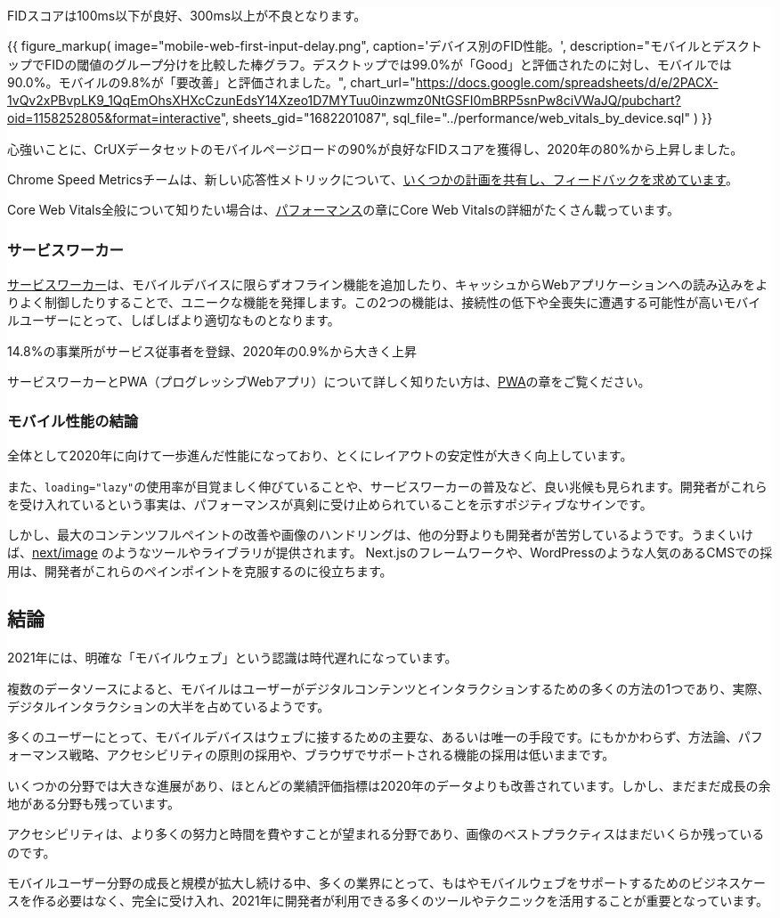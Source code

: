 FIDスコアは100ms以下が良好、300ms以上が不良となります。

{{ figure_markup(
   image="mobile-web-first-input-delay.png",
   caption='デバイス別のFID性能。',
   description="モバイルとデスクトップでFIDの閾値のグループ分けを比較した棒グラフ。デスクトップでは99.0%が「Good」と評価されたのに対し、モバイルでは90.0%。モバイルの9.8%が「要改善」と評価されました。",
   chart_url="https://docs.google.com/spreadsheets/d/e/2PACX-1vQv2xPBvpLK9_1QqEmOhsXHXcCzunEdsY14Xzeo1D7MYTuu0inzwmz0NtGSFI0mBRP5snPw8ciVWaJQ/pubchart?oid=1158252805&format=interactive",
   sheets_gid="1682201087",
   sql_file="../performance/web_vitals_by_device.sql"
  )
}}

心強いことに、CrUXデータセットのモバイルページロードの90%が良好なFIDスコアを獲得し、2020年の80%から上昇しました。

Chrome Speed Metricsチームは、新しい応答性メトリックについて、<a hreflang="en" href="https://web.dev/responsiveness/">いくつかの計画を共有し、フィードバックを求めています</a>。

Core Web Vitals全般について知りたい場合は、[パフォーマンス](./performance)の章にCore Web Vitalsの詳細がたくさん載っています。

### サービスワーカー

[サービスワーカー](https://developer.mozilla.org/ja/docs/Web/API/Service_Worker_API)は、モバイルデバイスに限らずオフライン機能を追加したり、キャッシュからWebアプリケーションへの読み込みをよりよく制御したりすることで、ユニークな機能を発揮します。この2つの機能は、接続性の低下や全喪失に遭遇する可能性が高いモバイルユーザーにとって、しばしばより適切なものとなります。

14.8%の事業所がサービス従事者を登録、2020年の0.9%から大きく上昇

サービスワーカーとPWA（プログレッシブWebアプリ）について詳しく知りたい方は、[PWA](./pwa)の章をご覧ください。

### モバイル性能の結論

全体として2020年に向けて一歩進んだ性能になっており、とくにレイアウトの安定性が大きく向上しています。

また、`loading="lazy"`の使用率が目覚ましく伸びていることや、サービスワーカーの普及など、良い兆候も見られます。開発者がこれらを受け入れているという事実は、パフォーマンスが真剣に受け止められていることを示すポジティブなサインです。

しかし、最大のコンテンツフルペイントの改善や画像のハンドリングは、他の分野よりも開発者が苦労しているようです。うまくいけば、<a hreflang="en" href="https://nextjs.org/docs/api-reference/next/image">next/image</a> のようなツールやライブラリが提供されます。
Next.jsのフレームワークや、WordPressのような人気のあるCMSでの採用は、開発者がこれらのペインポイントを克服するのに役立ちます。

## 結論

2021年には、明確な「モバイルウェブ」という認識は時代遅れになっています。

複数のデータソースによると、モバイルはユーザーがデジタルコンテンツとインタラクションするための多くの方法の1つであり、実際、デジタルインタラクションの大半を占めているようです。

多くのユーザーにとって、モバイルデバイスはウェブに接するための主要な、あるいは唯一の手段です。にもかかわらず、方法論、パフォーマンス戦略、アクセシビリティの原則の採用や、ブラウザでサポートされる機能の採用は低いままです。

いくつかの分野では大きな進展があり、ほとんどの業績評価指標は2020年のデータよりも改善されています。しかし、まだまだ成長の余地がある分野も残っています。

アクセシビリティは、より多くの努力と時間を費やすことが望まれる分野であり、画像のベストプラクティスはまだいくらか残っているのです。

モバイルユーザー分野の成長と規模が拡大し続ける中、多くの業界にとって、もはやモバイルウェブをサポートするためのビジネスケースを作る必要はなく、完全に受け入れ、2021年に開発者が利用できる多くのツールやテクニックを活用することが重要となっています。
